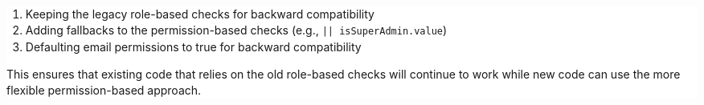 1. Keeping the legacy role-based checks for backward compatibility
2. Adding fallbacks to the permission-based checks (e.g., `|| isSuperAdmin.value`)
3. Defaulting email permissions to true for backward compatibility

This ensures that existing code that relies on the old role-based checks will continue to work while new code can use the more flexible permission-based approach.
